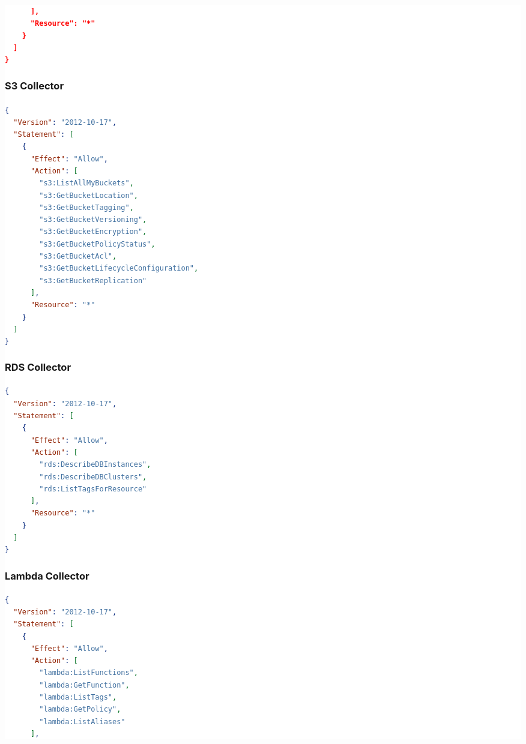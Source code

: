 ```json
      ],
      "Resource": "*"
    }
  ]
}
```

### S3 Collector
```json
{
  "Version": "2012-10-17",
  "Statement": [
    {
      "Effect": "Allow",
      "Action": [
        "s3:ListAllMyBuckets",
        "s3:GetBucketLocation",
        "s3:GetBucketTagging",
        "s3:GetBucketVersioning",
        "s3:GetBucketEncryption",
        "s3:GetBucketPolicyStatus",
        "s3:GetBucketAcl",
        "s3:GetBucketLifecycleConfiguration",
        "s3:GetBucketReplication"
      ],
      "Resource": "*"
    }
  ]
}
```

### RDS Collector
```json
{
  "Version": "2012-10-17",
  "Statement": [
    {
      "Effect": "Allow",
      "Action": [
        "rds:DescribeDBInstances",
        "rds:DescribeDBClusters",
        "rds:ListTagsForResource"
      ],
      "Resource": "*"
    }
  ]
}
```

### Lambda Collector
```json
{
  "Version": "2012-10-17",
  "Statement": [
    {
      "Effect": "Allow",
      "Action": [
        "lambda:ListFunctions",
        "lambda:GetFunction",
        "lambda:ListTags",
        "lambda:GetPolicy",
        "lambda:ListAliases"
      ],
```